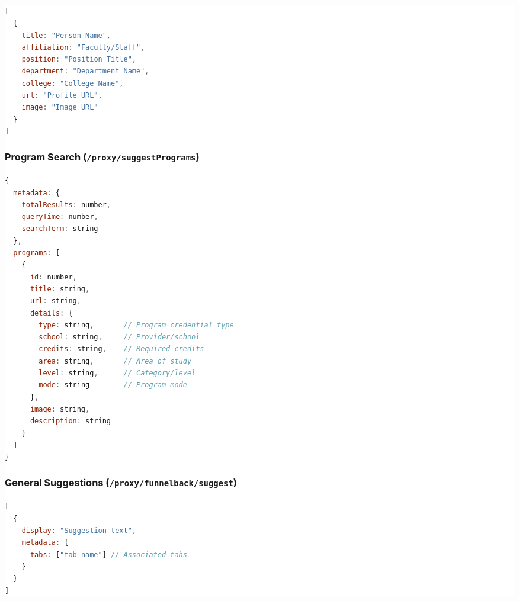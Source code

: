 ```javascript
[
  {
    title: "Person Name",
    affiliation: "Faculty/Staff", 
    position: "Position Title",
    department: "Department Name",
    college: "College Name",
    url: "Profile URL",
    image: "Image URL"
  }
]
```

### Program Search (`/proxy/suggestPrograms`)

```javascript
{
  metadata: {
    totalResults: number,
    queryTime: number,
    searchTerm: string
  },
  programs: [
    {
      id: number,
      title: string,
      url: string,
      details: {
        type: string,       // Program credential type
        school: string,     // Provider/school
        credits: string,    // Required credits
        area: string,       // Area of study
        level: string,      // Category/level
        mode: string        // Program mode
      },
      image: string,
      description: string
    }
  ]
}
```

### General Suggestions (`/proxy/funnelback/suggest`)

```javascript
[
  {
    display: "Suggestion text",
    metadata: {
      tabs: ["tab-name"] // Associated tabs
    }
  }
]
```
